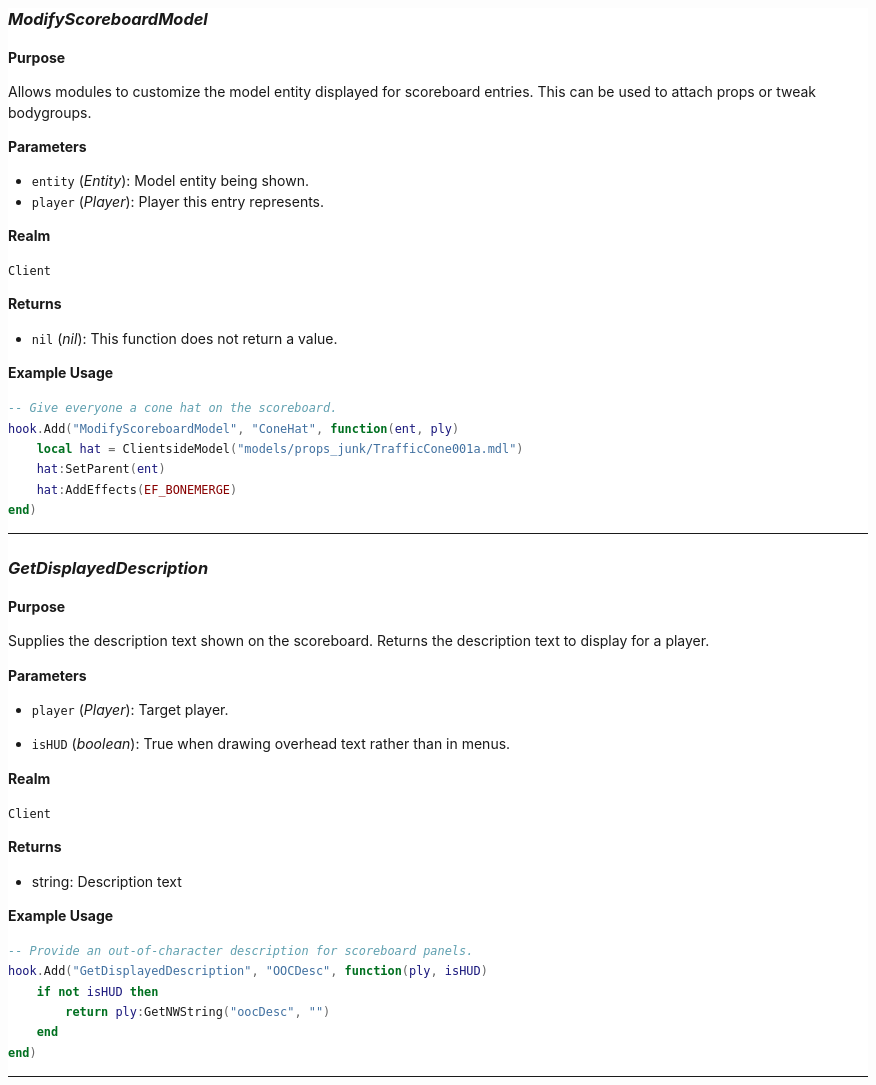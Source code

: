 
### *ModifyScoreboardModel*

**Purpose**

Allows modules to customize the model entity displayed for scoreboard entries. This can be used to attach props or tweak bodygroups.

**Parameters**

* `entity` (*Entity*): Model entity being shown.
* `player` (*Player*): Player this entry represents.

**Realm**

`Client`

**Returns**

* `nil` (*nil*): This function does not return a value.

**Example Usage**

```lua
-- Give everyone a cone hat on the scoreboard.
hook.Add("ModifyScoreboardModel", "ConeHat", function(ent, ply)
    local hat = ClientsideModel("models/props_junk/TrafficCone001a.mdl")
    hat:SetParent(ent)
    hat:AddEffects(EF_BONEMERGE)
end)
```

---

### *GetDisplayedDescription*

**Purpose**

Supplies the description text shown on the scoreboard. Returns the description text to display for a player.

**Parameters**

* `player` (*Player*): Target player.

* `isHUD` (*boolean*): True when drawing overhead text rather than in menus.

**Realm**

`Client`

**Returns**

- string: Description text

**Example Usage**

```lua
-- Provide an out-of-character description for scoreboard panels.
hook.Add("GetDisplayedDescription", "OOCDesc", function(ply, isHUD)
    if not isHUD then
        return ply:GetNWString("oocDesc", "")
    end
end)
```

---